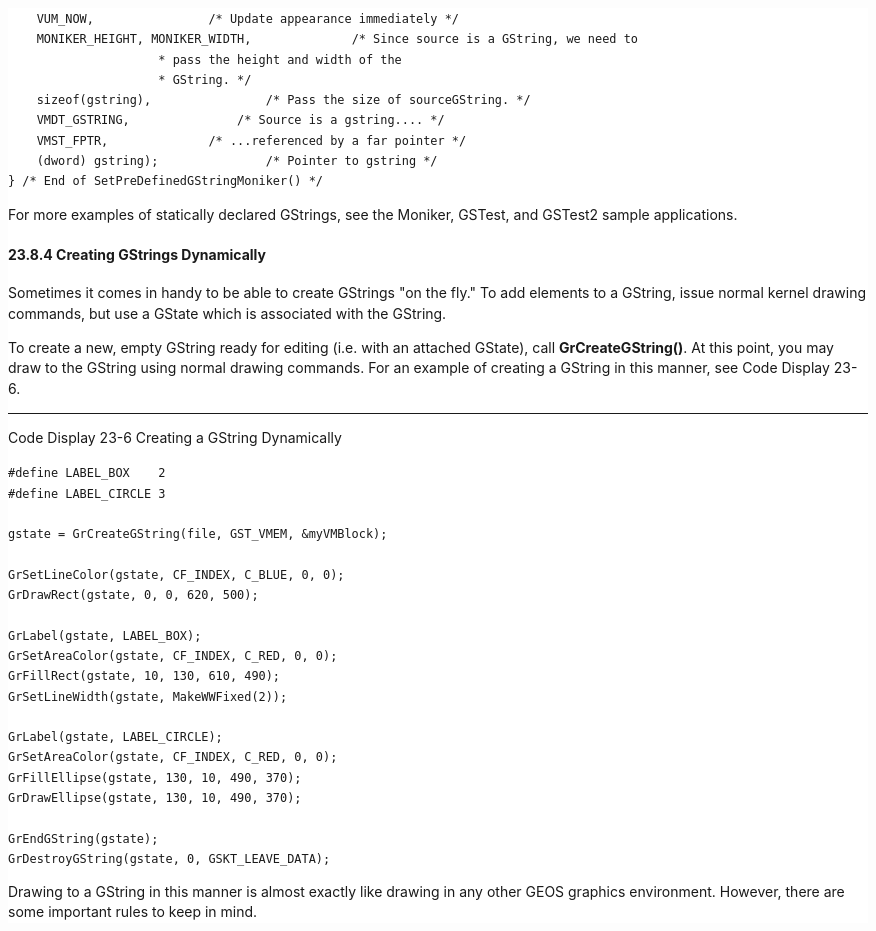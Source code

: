 ~~~
	VUM_NOW, 				/* Update appearance immediately */
	MONIKER_HEIGHT, MONIKER_WIDTH, 				/* Since source is a GString, we need to 
					 * pass the height and width of the 
					 * GString. */
	sizeof(gstring), 				/* Pass the size of sourceGString. */
 	VMDT_GSTRING, 				/* Source is a gstring.... */
	VMST_FPTR, 				/* ...referenced by a far pointer */
	(dword) gstring); 				/* Pointer to gstring */
} /* End of SetPreDefinedGStringMoniker() */
~~~

For more examples of statically declared GStrings, see the Moniker, GSTest, 
and GSTest2 sample applications.

#### 23.8.4 Creating GStrings Dynamically

Sometimes it comes in handy to be able to create GStrings "on the fly." To add 
elements to a GString, issue normal kernel drawing commands, but use a 
GState which is associated with the GString.

To create a new, empty GString ready for editing (i.e. with an attached 
GState), call **GrCreateGString()**. At this point, you may draw to the 
GString using normal drawing commands. For an example of creating a 
GString in this manner, see Code Display 23-6.

---
Code Display 23-6 Creating a GString Dynamically
~~~
#define LABEL_BOX    2
#define LABEL_CIRCLE 3

gstate = GrCreateGString(file, GST_VMEM, &myVMBlock);

GrSetLineColor(gstate, CF_INDEX, C_BLUE, 0, 0);
GrDrawRect(gstate, 0, 0, 620, 500);

GrLabel(gstate, LABEL_BOX);
GrSetAreaColor(gstate, CF_INDEX, C_RED, 0, 0);
GrFillRect(gstate, 10, 130, 610, 490);
GrSetLineWidth(gstate, MakeWWFixed(2));

GrLabel(gstate, LABEL_CIRCLE);
GrSetAreaColor(gstate, CF_INDEX, C_RED, 0, 0);
GrFillEllipse(gstate, 130, 10, 490, 370);
GrDrawEllipse(gstate, 130, 10, 490, 370);

GrEndGString(gstate);
GrDestroyGString(gstate, 0, GSKT_LEAVE_DATA);
~~~

Drawing to a GString in this manner is almost exactly like drawing in any 
other GEOS graphics environment. However, there are some important rules 
to keep in mind.

